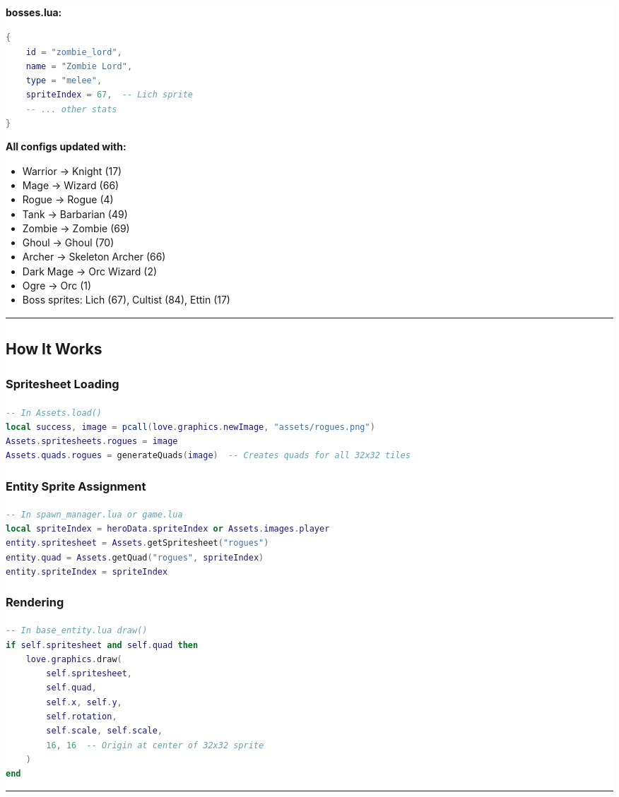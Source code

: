**bosses.lua:**

```lua
{
    id = "zombie_lord",
    name = "Zombie Lord",
    type = "melee",
    spriteIndex = 67,  -- Lich sprite
    -- ... other stats
}
```

**All configs updated with:**

- Warrior → Knight (17)
- Mage → Wizard (66)
- Rogue → Rogue (4)
- Tank → Barbarian (49)
- Zombie → Zombie (69)
- Ghoul → Ghoul (70)
- Archer → Skeleton Archer (66)
- Dark Mage → Orc Wizard (2)
- Ogre → Orc (1)
- Boss sprites: Lich (67), Cultist (84), Ettin (17)

---

## How It Works

### Spritesheet Loading

```lua
-- In Assets.load()
local success, image = pcall(love.graphics.newImage, "assets/rogues.png")
Assets.spritesheets.rogues = image
Assets.quads.rogues = generateQuads(image)  -- Creates quads for all 32x32 tiles
```

### Entity Sprite Assignment

```lua
-- In spawn_manager.lua or game.lua
local spriteIndex = heroData.spriteIndex or Assets.images.player
entity.spritesheet = Assets.getSpritesheet("rogues")
entity.quad = Assets.getQuad("rogues", spriteIndex)
entity.spriteIndex = spriteIndex
```

### Rendering

```lua
-- In base_entity.lua draw()
if self.spritesheet and self.quad then
    love.graphics.draw(
        self.spritesheet,
        self.quad,
        self.x, self.y,
        self.rotation,
        self.scale, self.scale,
        16, 16  -- Origin at center of 32x32 sprite
    )
end
```

---